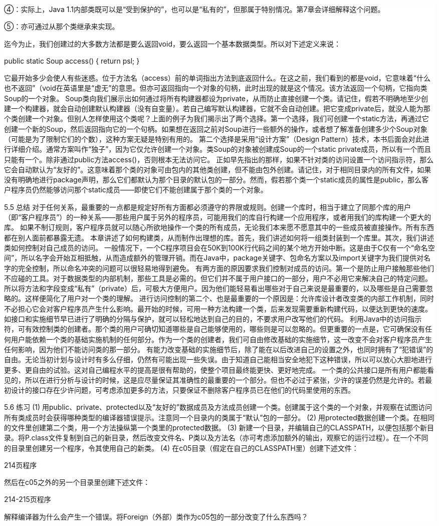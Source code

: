 ④：实际上，Java 1.1内部类既可以是“受到保护的”，也可以是“私有的”，但那属于特别情况。第7章会详细解释这个问题。

⑤：亦可通过从那个类继承来实现。

迄今为止，我们创建过的大多数方法都是要么返回void，要么返回一个基本数据类型。所以对下述定义来说：

public static Soup access() {
return psl;
}

它最开始多少会使人有些迷惑。位于方法名（access）前的单词指出方法到底返回什么。在这之前，我们看到的都是void，它意味着“什么也不返回”（void在英语里是“虚无”的意思。但亦可返回指向一个对象的句柄，此时出现的就是这个情况。该方法返回一个句柄，它指向类Soup的一个对象。
Soup类向我们展示出如何通过将所有构建器都设为private，从而防止直接创建一个类。请记住，假若不明确地至少创建一个构建器，就会自动创建默认构建器（没有自变量）。若自己编写默认构建器，它就不会自动创建。把它变成private后，就没人能为那个类创建一个对象。但别人怎样使用这个类呢？上面的例子为我们揭示出了两个选择。第一个选择，我们可创建一个static方法，再通过它创建一个新的Soup，然后返回指向它的一个句柄。如果想在返回之前对Soup进行一些额外的操作，或者想了解准备创建多少个Soup对象（可能是为了限制它们的个数），这种方案无疑是特别有用的。
第二个选择是采用“设计方案”（Design Pattern）技术，本书后面会对此进行详细介绍。通常方案叫作“独子”，因为它仅允许创建一个对象。类Soup的对象被创建成Soup的一个static private成员，所以有一个而且只能有一个。除非通过public方法access()，否则根本无法访问它。
正如早先指出的那样，如果不针对类的访问设置一个访问指示符，那么它会自动默认为“友好的”。这意味着那个类的对象可由包内的其他类创建，但不能由包外创建。请记住，对于相同目录内的所有文件，如果没有明确地进行package声明，那么它们都默认为那个目录的默认包的一部分。然而，假若那个类一个static成员的属性是public，那么客户程序员仍然能够访问那个static成员——即使它们不能创建属于那个类的一个对象。

5.5 总结
对于任何关系，最重要的一点都是规定好所有方面都必须遵守的界限或规则。创建一个库时，相当于建立了同那个库的用户（即“客户程序员”）的一种关系——那些用户属于另外的程序员，可能用我们的库自行构建一个应用程序，或者用我们的库构建一个更大的库。
如果不制订规则，客户程序员就可以随心所欲地操作一个类的所有成员，无论我们本来愿不愿意其中的一些成员被直接操作。所有东西都在别人面前都暴露无遗。
本章讲述了如何构建类，从而制作出理想的库。首先，我们讲述如何将一组类封装到一个库里。其次，我们讲述类如何控制对自己成员的访问。
一般情况下，一个C程序项目会在50K到100K行代码之间的某个地方开始中断。这是由于C仅有一个“命名空间”，所以名字会开始互相抵触，从而造成额外的管理开销。而在Java中，package关键字、包命名方案以及import关键字为我们提供对名字的完全控制，所以命名冲突的问题可以很轻易地得到避免。
有两方面的原因要求我们控制对成员的访问。第一个是防止用户接触那些他们不应碰的工具。对于数据类型的内部机制，那些工具是必需的。但它们并不属于用户接口的一部分，用户不必用它来解决自己的特定问题。所以将方法和字段变成“私有”（private）后，可极大方便用户。因为他们能轻易看出哪些对于自己来说是最重要的，以及哪些是自己需要忽略的。这样便简化了用户对一个类的理解。
进行访问控制的第二个、也是最重要的一个原因是：允许库设计者改变类的内部工作机制，同时不必担心它会对客户程序员产生什么影响。最开始的时候，可用一种方法构建一个类，后来发现需要重新构建代码，以便达到更快的速度。如接口和实施细节早已进行了明确的分隔与保护，就可以轻松地达到自己的目的，不要求用户改写他们的代码。
利用Java中的访问指示符，可有效控制类的创建者。那个类的用户可确切知道哪些是自己能够使用的，哪些则是可以忽略的。但更重要的一点是，它可确保没有任何用户能依赖一个类的基础实施机制的任何部分。作为一个类的创建者，我们可自由修改基础的实施细节，这一改变不会对客户程序员产生任何影响，因为他们不能访问类的那一部分。
有能力改变基础的实施细节后，除了能在以后改进自己的设置之外，也同时拥有了“犯错误”的自由。无论当初计划与设计时有多么仔细，仍然有可能出现一些失误。由于知道自己能相当安全地犯下这种错误，所以可以放心大胆地进行更多、更自由的试验。这对自己编程水平的提高是很有帮助的，使整个项目最终能更快、更好地完成。
一个类的公共接口是所有用户都能看见的，所以在进行分析与设计的时候，这是应尽量保证其准确性的最重要的一个部分。但也不必过于紧张，少许的误差仍然是允许的。若最初设计的接口存在少许问题，可考虑添加更多的方法，只要保证不删除客户程序员已在他们的代码里使用的东西。

5.6 练习
(1) 用public、private、protected以及“友好的”数据成员及方法成员创建一个类。创建属于这个类的一个对象，并观察在试图访问所有类成员时会获得哪种类型的编译器错误提示。注意同一个目录内的类属于“默认”包的一部分。
(2) 用protected数据创建一个类。在相同的文件里创建第二个类，用一个方法操纵第一个类里的protected数据。
(3) 新建一个目录，并编辑自己的CLASSPATH，以便包括那个新目录。将P.class文件复制到自己的新目录，然后改变文件名、P类以及方法名（亦可考虑添加额外的输出，观察它的运行过程）。在一个不同的目录里创建另一个程序，令其使用自己的新类。
(4) 在c05目录（假定在自己的CLASSPATH里）创建下述文件：

214页程序

然后在c05之外的另一个目录里创建下述文件：

214-215页程序

解释编译器为什么会产生一个错误。将Foreign（外部）类作为c05包的一部分改变了什么东西吗？